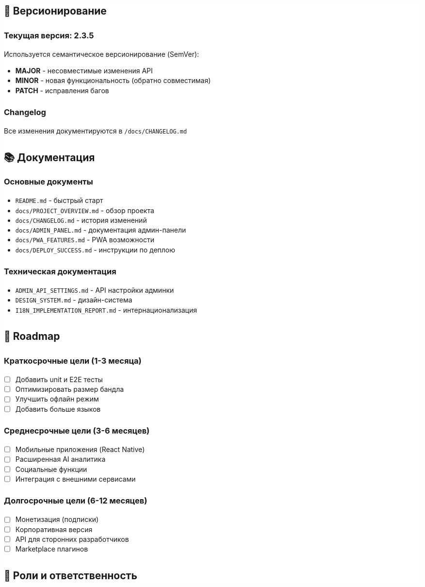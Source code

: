 ## 🔄 Версионирование

### Текущая версия: 2.3.5

Используется семантическое версионирование (SemVer):
- **MAJOR** - несовместимые изменения API
- **MINOR** - новая функциональность (обратно совместимая)
- **PATCH** - исправления багов

### Changelog
Все изменения документируются в `/docs/CHANGELOG.md`

## 📚 Документация

### Основные документы
- `README.md` - быстрый старт
- `docs/PROJECT_OVERVIEW.md` - обзор проекта
- `docs/CHANGELOG.md` - история изменений
- `docs/ADMIN_PANEL.md` - документация админ-панели
- `docs/PWA_FEATURES.md` - PWA возможности
- `docs/DEPLOY_SUCCESS.md` - инструкции по деплою

### Техническая документация
- `ADMIN_API_SETTINGS.md` - API настройки админки
- `DESIGN_SYSTEM.md` - дизайн-система
- `I18N_IMPLEMENTATION_REPORT.md` - интернационализация

## 🎯 Roadmap

### Краткосрочные цели (1-3 месяца)
- [ ] Добавить unit и E2E тесты
- [ ] Оптимизировать размер бандла
- [ ] Улучшить офлайн режим
- [ ] Добавить больше языков

### Среднесрочные цели (3-6 месяцев)
- [ ] Мобильные приложения (React Native)
- [ ] Расширенная AI аналитика
- [ ] Социальные функции
- [ ] Интеграция с внешними сервисами

### Долгосрочные цели (6-12 месяцев)
- [ ] Монетизация (подписки)
- [ ] Корпоративная версия
- [ ] API для сторонних разработчиков
- [ ] Marketplace плагинов

## 👥 Роли и ответственность
